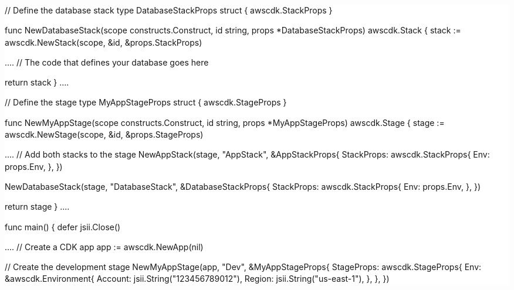 // Define the database stack
type DatabaseStackProps struct {
	awscdk.StackProps
}

func NewDatabaseStack(scope constructs.Construct, id string, props *DatabaseStackProps) awscdk.Stack {
	stack := awscdk.NewStack(scope, &id, &props.StackProps)

....
// The code that defines your database goes here

return stack }
....

// Define the stage
type MyAppStageProps struct {
	awscdk.StageProps
}

func NewMyAppStage(scope constructs.Construct, id string, props *MyAppStageProps) awscdk.Stage {
	stage := awscdk.NewStage(scope, &id, &props.StageProps)

....
// Add both stacks to the stage
NewAppStack(stage, "AppStack", &AppStackProps{
	StackProps: awscdk.StackProps{
		Env: props.Env,
	},
})

NewDatabaseStack(stage, "DatabaseStack", &DatabaseStackProps{
	StackProps: awscdk.StackProps{
		Env: props.Env,
	},
})

return stage }
....

func main() {
	defer jsii.Close()

....
// Create a CDK app
app := awscdk.NewApp(nil)

// Create the development stage
NewMyAppStage(app, "Dev", &MyAppStageProps{
	StageProps: awscdk.StageProps{
		Env: &awscdk.Environment{
			Account: jsii.String("123456789012"),
			Region:  jsii.String("us-east-1"),
		},
	},
})
